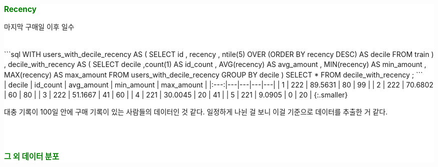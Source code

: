 <span style="color:green; font-size:110%; font-weight:bold;"> Recency </span>
<br>


마지막 구매일 이후 일수

<br>
```sql
WITH users_with_decile_recency AS (
  SELECT
    id
    , recency
    , ntile(5) OVER (ORDER BY recency DESC) AS decile
  FROM
    train
)
, decile_with_recency AS (
  SELECT
    decile
    ,count(1) AS id_count
    , AVG(recency) AS avg_amount
    , MIN(recency) AS min_amount
    , MAX(recency) AS max_amount
  FROM
    users_with_decile_recency
  GROUP BY
    decile
)
SELECT *
FROM
  decile_with_recency
;
```

<br>
| decile | id_count | avg_amount | min_amount | max_amount |
|:---:|---|---|---|---|
| 1 | 222 | 89.5631 | 80 | 99 |
| 2 | 222 | 70.6802 | 60 | 80 |
| 3 | 222 | 51.1667 | 41 | 60 |
| 4 | 221 | 30.0045 | 20 | 41 |
| 5 | 221 | 9.0905 | 0 | 20 |
{:.smaller}
<br>

대충 기록이 100일 안에 구매 기록이 있는 사람들의 데이터인 것 같다.
일정하게 나뉜 걸 보니 이걸 기준으로 데이터를 추출한 거 같다.

<br><br>

<span style="color:green; font-size:110%; font-weight:bold;"> 그 외 데이터 분포 </span>
